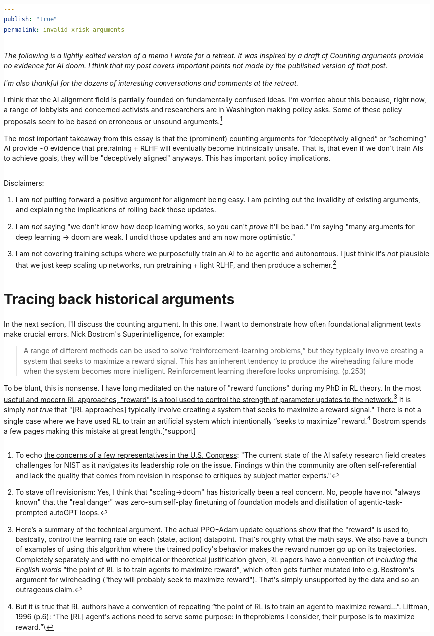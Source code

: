 ```yaml
---
publish: "true"
permalink: invalid-xrisk-arguments
---
```


_The following is a lightly edited version of a memo I wrote for a retreat. It was inspired by a draft of [Counting arguments provide no evidence for AI doom](https://www.lesswrong.com/posts/YsFZF3K9tuzbfrLxo/counting-arguments-provide-no-evidence-for-ai-doom). I think that my post covers important points not made by the published version of that post._

_I'm also thankful for the dozens of interesting conversations and comments at the retreat._

I think that the AI alignment field is partially founded on fundamentally confused ideas. I’m worried about this because, right now, a range of lobbyists and concerned activists and researchers are in Washington making policy asks. Some of these policy proposals seem to be based on erroneous or unsound arguments.[^1]
[^1]: To echo [the concerns of a few representatives in the U.S. Congress](https://science.house.gov/2023/12/science-committee-leaders-stress-importance-of-diligence-in-nist-ai-safety-research-funding): "The current state of the AI safety research field creates challenges for NIST as it navigates its leadership role on the issue. Findings within the community are often self-referential and lack the quality that comes from revision in response to critiques by subject matter experts."

The most important takeaway from this essay is that the (prominent) counting arguments for “deceptively aligned” or “scheming” AI provide \~0 evidence that pretraining + RLHF will eventually become intrinsically unsafe. That is, that even if we don't train AIs to achieve goals, they will be "deceptively aligned" anyways. This has important policy implications. 

----
Disclaimers:
1. I am _not_ putting forward a positive argument for alignment being easy. I am pointing out the invalidity of existing arguments, and explaining the implications of rolling back those updates. 

2. I am _not_ saying "we don't know how deep learning works, so you can't _prove_ it'll be bad." I'm saying "many arguments for deep learning -> doom are weak. I undid those updates and am now more optimistic."

3. I am not covering training setups where we purposefully train an AI to be agentic and autonomous. I just think it's _not_ plausible that we just keep scaling up networks, run pretraining + light RLHF, and then produce a schemer.[^RFLO]

[^RFLO]: To stave off revisionism: Yes, I think that "scaling->doom" has historically been a real concern. No, people have not "always known" that the "real danger" was zero-sum self-play finetuning of foundation models and distillation of agentic-task-prompted autoGPT loops.
 

# Tracing back historical arguments

In the next section, I'll discuss the counting argument. In this one, I want to demonstrate how often foundational alignment texts make crucial errors. Nick Bostrom's Superintelligence, for example:

> A range of different methods can be used to solve “reinforcement-learning problems,” but they typically involve creating a system that seeks to maximize a reward signal. This has an inherent tendency to produce the wireheading failure mode when the system becomes more intelligent. Reinforcement learning therefore looks unpromising. (p.253)

To be blunt, this is nonsense. I have long meditated on the nature of "reward functions" during [my PhD in RL theory](https://arxiv.org/abs/2206.11831). [In the most useful and modern RL approaches, "reward" is a tool used to control the strength of parameter updates to the network.](https://www.lesswrong.com/posts/pdaGN6pQyQarFHXF4/reward-is-not-the-optimization-target)[^RL] It is simply _not true_ that "\[RL approaches] typically involve creating a system that seeks to maximize a reward signal." There is not a single case where we have used RL to train an artificial system which intentionally “seeks to maximize” reward.[^RLauth] Bostrom spends a few pages making this mistake at great length.[^support]
[^RL]: Here’s a summary of the technical argument. The actual PPO+Adam update equations show that the "reward" is used to, basically, control the learning rate on each (state, action) datapoint. That's roughly[^rough] what the math says. We also have a bunch of examples of using this algorithm where the trained policy's behavior makes the reward number go up on its trajectories. Completely separately and with no empirical or theoretical justification given, RL papers have a convention of _including the English words_ "the point of RL is to train agents to maximize reward", which often gets further mutated into e.g. Bostrom's argument for wireheading ("they will probably seek to maximize reward"). That's simply unsupported by the data and so an outrageous claim.


[^rough]: Note that I wrote this memo for a not-fully-technical audience, so I didn't want to get into the (important) distinction between a learning rate which is proportional to advantage (as in the real PPO equations) and a learning rate which is proportional to reward (which I talked about above).
[^RLauth]: But it _is_ true that RL authors have a convention of repeating “the point of RL is to train an agent to maximize reward…”.  [Littman, 1996](https://www.researchgate.net/publication/33697270_Algorithms_for_Sequential_Decision_Making) (p.6): “The \[RL] agent's actions need to serve some purpose: in theproblems I consider, their purpose is to maximize reward.”\
[^Stella]: To quote Stella Biderman: "_Question:_ Why do you think an AI will try to take over the world? _Answer:_ Because I think some asshole will deliberately and specifically create one for that purpose. Zero claims about agency or malice or anything else on the part of the AI is required."
[^inappro]: I’m kind of an expert on irrelevant counting arguments. I wrote two papers on them! [Optimal policies tend to seek power](https://arxiv.org/abs/1912.01683) and [Parametrically retargetable decision-makers tend to seek power](https://arxiv.org/abs/2206.13477).
[^count]: [Some](https://arxiv.org/abs/2006.15191) [evidence](https://openreview.net/forum?id=QC10RmRbZy9) suggests that “measure in parameter-space” is a good way of approximating P(SGD finds the given function). This supports the idea that “counting arguments over parameterizations” are far more appropriate than “counting arguments over functions.”